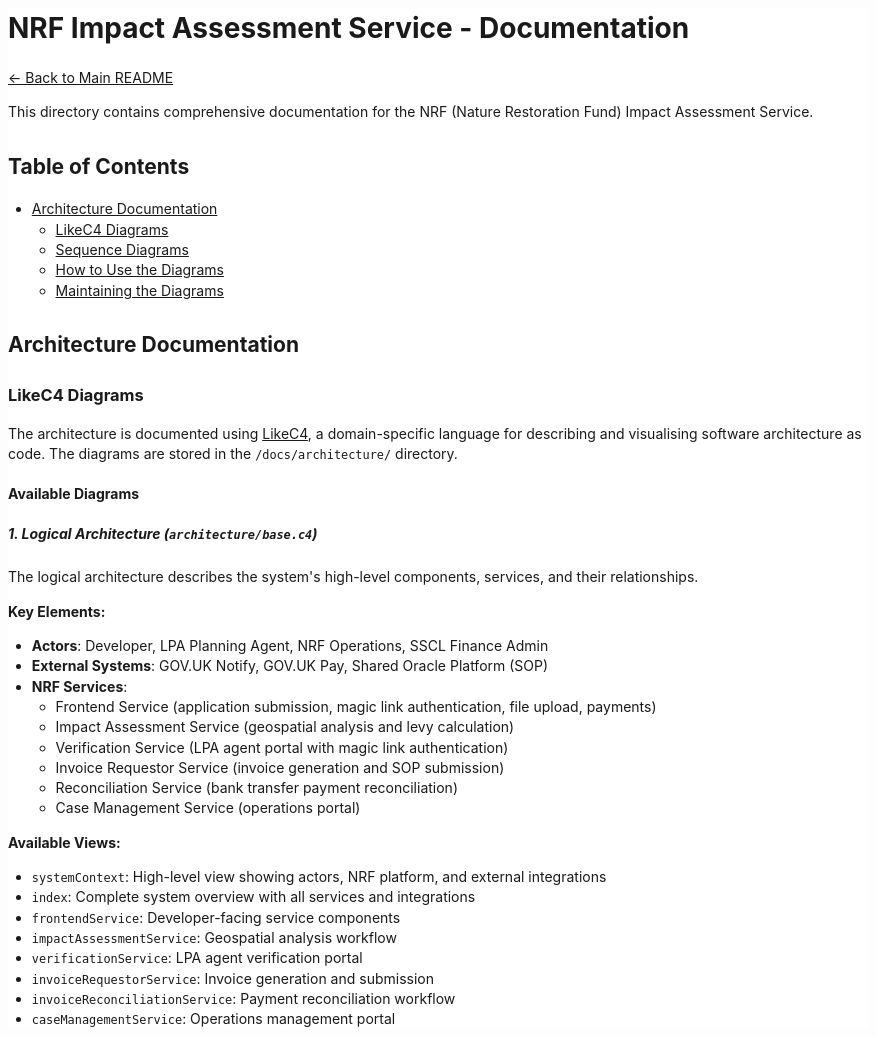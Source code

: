 # NRF Impact Assessment Service - Documentation

[← Back to Main README](../README.md)

This directory contains comprehensive documentation for the NRF (Nature Restoration Fund) Impact Assessment Service.

## Table of Contents

- [Architecture Documentation](#architecture-documentation)
  - [LikeC4 Diagrams](#likec4-diagrams)
  - [Sequence Diagrams](#sequence-diagrams)
  - [How to Use the Diagrams](#how-to-use-the-diagrams)
  - [Maintaining the Diagrams](#maintaining-the-diagrams)

## Architecture Documentation

### LikeC4 Diagrams

The architecture is documented using [LikeC4](https://likec4.dev/), a domain-specific language for describing and visualising software architecture as code. The diagrams are stored in the `/docs/architecture/` directory.

#### Available Diagrams

##### 1. Logical Architecture (`architecture/base.c4`)

The logical architecture describes the system's high-level components, services, and their relationships.

**Key Elements:**

- **Actors**: Developer, LPA Planning Agent, NRF Operations, SSCL Finance Admin
- **External Systems**: GOV.UK Notify, GOV.UK Pay, Shared Oracle Platform (SOP)
- **NRF Services**:
  - Frontend Service (application submission, magic link authentication, file upload, payments)
  - Impact Assessment Service (geospatial analysis and levy calculation)
  - Verification Service (LPA agent portal with magic link authentication)
  - Invoice Requestor Service (invoice generation and SOP submission)
  - Reconciliation Service (bank transfer payment reconciliation)
  - Case Management Service (operations portal)

**Available Views:**

- `systemContext`: High-level view showing actors, NRF platform, and external integrations
- `index`: Complete system overview with all services and integrations
- `frontendService`: Developer-facing service components
- `impactAssessmentService`: Geospatial analysis workflow
- `verificationService`: LPA agent verification portal
- `invoiceRequestorService`: Invoice generation and submission
- `invoiceReconciliationService`: Payment reconciliation workflow
- `caseManagementService`: Operations management portal
